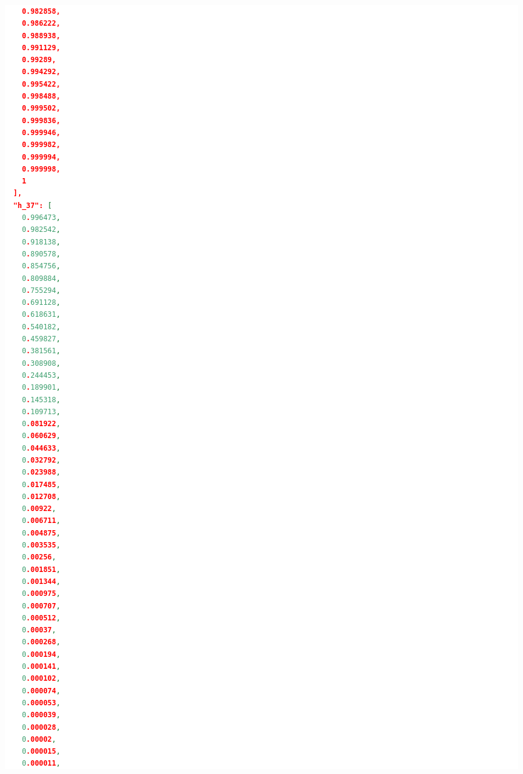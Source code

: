 ```json
    0.982858,
    0.986222,
    0.988938,
    0.991129,
    0.99289,
    0.994292,
    0.995422,
    0.998488,
    0.999502,
    0.999836,
    0.999946,
    0.999982,
    0.999994,
    0.999998,
    1
  ],
  "h_37": [
    0.996473,
    0.982542,
    0.918138,
    0.890578,
    0.854756,
    0.809884,
    0.755294,
    0.691128,
    0.618631,
    0.540182,
    0.459827,
    0.381561,
    0.308908,
    0.244453,
    0.189901,
    0.145318,
    0.109713,
    0.081922,
    0.060629,
    0.044633,
    0.032792,
    0.023988,
    0.017485,
    0.012708,
    0.00922,
    0.006711,
    0.004875,
    0.003535,
    0.00256,
    0.001851,
    0.001344,
    0.000975,
    0.000707,
    0.000512,
    0.00037,
    0.000268,
    0.000194,
    0.000141,
    0.000102,
    0.000074,
    0.000053,
    0.000039,
    0.000028,
    0.00002,
    0.000015,
    0.000011,
```